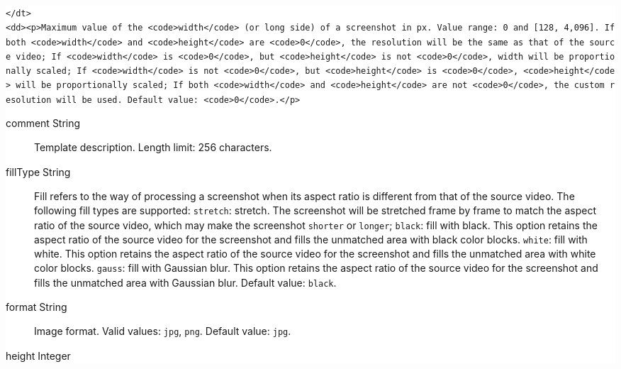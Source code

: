     </dt>
    <dd><p>Maximum value of the <code>width</code> (or long side) of a screenshot in px. Value range: 0 and [128, 4,096]. If both <code>width</code> and <code>height</code> are <code>0</code>, the resolution will be the same as that of the source video; If <code>width</code> is <code>0</code>, but <code>height</code> is not <code>0</code>, width will be proportionally scaled; If <code>width</code> is not <code>0</code>, but <code>height</code> is <code>0</code>, <code>height</code> will be proportionally scaled; If both <code>width</code> and <code>height</code> are not <code>0</code>, the custom resolution will be used. Default value: <code>0</code>.</p>
</dd></dl>
</pulumi-choosable>
</div>

<div>
<pulumi-choosable type="language" values="java">
<dl class="resources-properties"><dt class="property-optional"
            title="Optional">
        <span id="comment_java">
<a data-swiftype-name="resource-property" data-swiftype-type="text" href="#comment_java" style="color: inherit; text-decoration: inherit;">comment</a>
</span>
        <span class="property-indicator"></span>
        <span class="property-type">String</span>
    </dt>
    <dd><p>Template description. Length limit: 256 characters.</p>
</dd><dt class="property-optional"
            title="Optional">
        <span id="filltype_java">
<a data-swiftype-name="resource-property" data-swiftype-type="text" href="#filltype_java" style="color: inherit; text-decoration: inherit;">fill<wbr>Type</a>
</span>
        <span class="property-indicator"></span>
        <span class="property-type">String</span>
    </dt>
    <dd><p>Fill refers to the way of processing a screenshot when its aspect ratio is different from that of the source video. The following fill types are supported: <code>stretch</code>: stretch. The screenshot will be stretched frame by frame to match the aspect ratio of the source video, which may make the screenshot <code>shorter</code> or <code>longer</code>; <code>black</code>: fill with black. This option retains the aspect ratio of the source video for the screenshot and fills the unmatched area with black color blocks. <code>white</code>: fill with white. This option retains the aspect ratio of the source video for the screenshot and fills the unmatched area with white color blocks. <code>gauss</code>: fill with Gaussian blur. This option retains the aspect ratio of the source video for the screenshot and fills the unmatched area with Gaussian blur. Default value: <code>black</code>.</p>
</dd><dt class="property-optional"
            title="Optional">
        <span id="format_java">
<a data-swiftype-name="resource-property" data-swiftype-type="text" href="#format_java" style="color: inherit; text-decoration: inherit;">format</a>
</span>
        <span class="property-indicator"></span>
        <span class="property-type">String</span>
    </dt>
    <dd><p>Image format. Valid values: <code>jpg</code>, <code>png</code>. Default value: <code>jpg</code>.</p>
</dd><dt class="property-optional"
            title="Optional">
        <span id="height_java">
<a data-swiftype-name="resource-property" data-swiftype-type="text" href="#height_java" style="color: inherit; text-decoration: inherit;">height</a>
</span>
        <span class="property-indicator"></span>
        <span class="property-type">Integer</span>
    </dt>